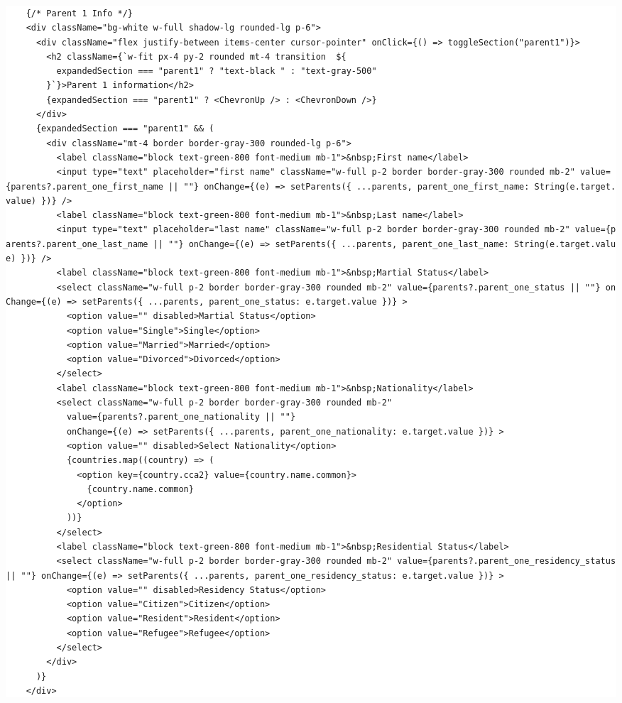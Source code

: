         {/* Parent 1 Info */}
        <div className="bg-white w-full shadow-lg rounded-lg p-6">
          <div className="flex justify-between items-center cursor-pointer" onClick={() => toggleSection("parent1")}>
            <h2 className={`w-fit px-4 py-2 rounded mt-4 transition  ${
              expandedSection === "parent1" ? "text-black " : "text-gray-500"
            }`}>Parent 1 information</h2>
            {expandedSection === "parent1" ? <ChevronUp /> : <ChevronDown />}
          </div>
          {expandedSection === "parent1" && (
            <div className="mt-4 border border-gray-300 rounded-lg p-6">
              <label className="block text-green-800 font-medium mb-1">&nbsp;First name</label>
              <input type="text" placeholder="first name" className="w-full p-2 border border-gray-300 rounded mb-2" value={parents?.parent_one_first_name || ""} onChange={(e) => setParents({ ...parents, parent_one_first_name: String(e.target.value) })} />
              <label className="block text-green-800 font-medium mb-1">&nbsp;Last name</label>
              <input type="text" placeholder="last name" className="w-full p-2 border border-gray-300 rounded mb-2" value={parents?.parent_one_last_name || ""} onChange={(e) => setParents({ ...parents, parent_one_last_name: String(e.target.value) })} />
              <label className="block text-green-800 font-medium mb-1">&nbsp;Martial Status</label>
              <select className="w-full p-2 border border-gray-300 rounded mb-2" value={parents?.parent_one_status || ""} onChange={(e) => setParents({ ...parents, parent_one_status: e.target.value })} >
                <option value="" disabled>Martial Status</option>
                <option value="Single">Single</option>
                <option value="Married">Married</option>
                <option value="Divorced">Divorced</option>
              </select>
              <label className="block text-green-800 font-medium mb-1">&nbsp;Nationality</label>
              <select className="w-full p-2 border border-gray-300 rounded mb-2"
                value={parents?.parent_one_nationality || ""}
                onChange={(e) => setParents({ ...parents, parent_one_nationality: e.target.value })} >
                <option value="" disabled>Select Nationality</option>
                {countries.map((country) => (
                  <option key={country.cca2} value={country.name.common}>
                    {country.name.common}
                  </option>
                ))}
              </select>
              <label className="block text-green-800 font-medium mb-1">&nbsp;Residential Status</label>
              <select className="w-full p-2 border border-gray-300 rounded mb-2" value={parents?.parent_one_residency_status || ""} onChange={(e) => setParents({ ...parents, parent_one_residency_status: e.target.value })} >
                <option value="" disabled>Residency Status</option>
                <option value="Citizen">Citizen</option>
                <option value="Resident">Resident</option>
                <option value="Refugee">Refugee</option>
              </select>
            </div>
          )}
        </div>
